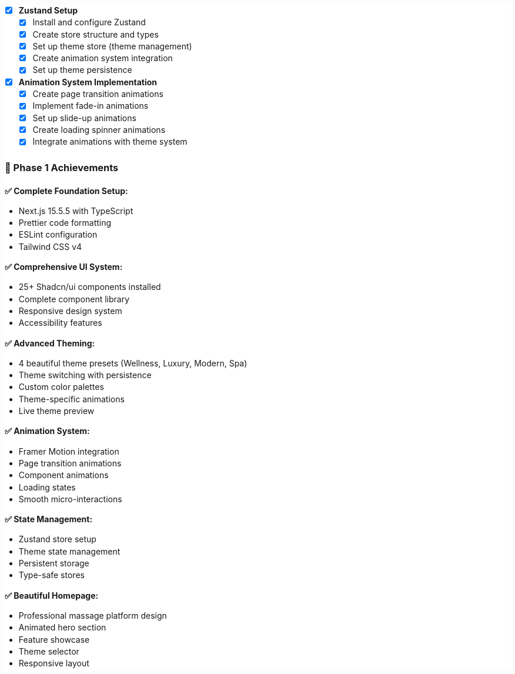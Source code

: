 - [x] **Zustand Setup**
  - [x] Install and configure Zustand
  - [x] Create store structure and types
  - [x] Set up theme store (theme management)
  - [x] Create animation system integration
  - [x] Set up theme persistence

- [x] **Animation System Implementation**
  - [x] Create page transition animations
  - [x] Implement fade-in animations
  - [x] Set up slide-up animations
  - [x] Create loading spinner animations
  - [x] Integrate animations with theme system

### 🎉 Phase 1 Achievements

**✅ Complete Foundation Setup:**

- Next.js 15.5.5 with TypeScript
- Prettier code formatting
- ESLint configuration
- Tailwind CSS v4

**✅ Comprehensive UI System:**

- 25+ Shadcn/ui components installed
- Complete component library
- Responsive design system
- Accessibility features

**✅ Advanced Theming:**

- 4 beautiful theme presets (Wellness, Luxury, Modern, Spa)
- Theme switching with persistence
- Custom color palettes
- Theme-specific animations
- Live theme preview

**✅ Animation System:**

- Framer Motion integration
- Page transition animations
- Component animations
- Loading states
- Smooth micro-interactions

**✅ State Management:**

- Zustand store setup
- Theme state management
- Persistent storage
- Type-safe stores

**✅ Beautiful Homepage:**

- Professional massage platform design
- Animated hero section
- Feature showcase
- Theme selector
- Responsive layout
